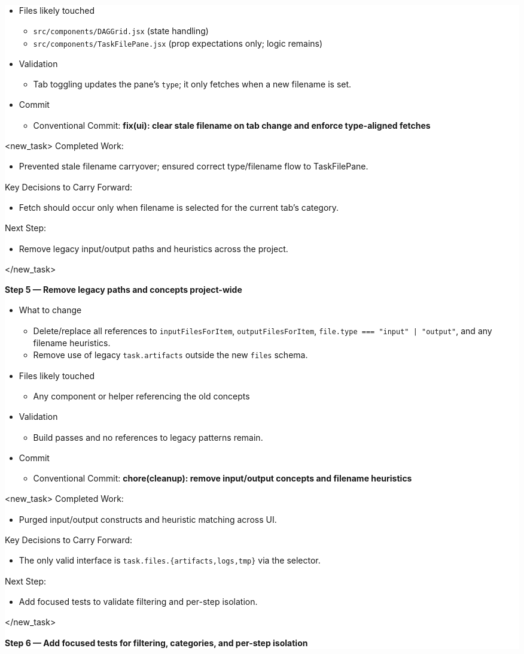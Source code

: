 - Files likely touched
  - `src/components/DAGGrid.jsx` (state handling)
  - `src/components/TaskFilePane.jsx` (prop expectations only; logic remains)

- Validation
  - Tab toggling updates the pane’s `type`; it only fetches when a new filename is set.

- Commit
  - Conventional Commit: **fix(ui): clear stale filename on tab change and enforce type-aligned fetches**

<new_task> <context>
Completed Work:

- Prevented stale filename carryover; ensured correct type/filename flow to TaskFilePane.

Key Decisions to Carry Forward:

- Fetch should occur only when filename is selected for the current tab’s category.

Next Step:

- Remove legacy input/output paths and heuristics across the project.

  </context>

</new_task>

**Step 5 — Remove legacy paths and concepts project-wide**

- What to change
  - Delete/replace all references to `inputFilesForItem`, `outputFilesForItem`, `file.type === "input" | "output"`, and any filename heuristics.
  - Remove use of legacy `task.artifacts` outside the new `files` schema.

- Files likely touched
  - Any component or helper referencing the old concepts

- Validation
  - Build passes and no references to legacy patterns remain.

- Commit
  - Conventional Commit: **chore(cleanup): remove input/output concepts and filename heuristics**

<new_task> <context>
Completed Work:

- Purged input/output constructs and heuristic matching across UI.

Key Decisions to Carry Forward:

- The only valid interface is `task.files.{artifacts,logs,tmp}` via the selector.

Next Step:

- Add focused tests to validate filtering and per-step isolation.

  </context>

</new_task>

**Step 6 — Add focused tests for filtering, categories, and per-step isolation**
